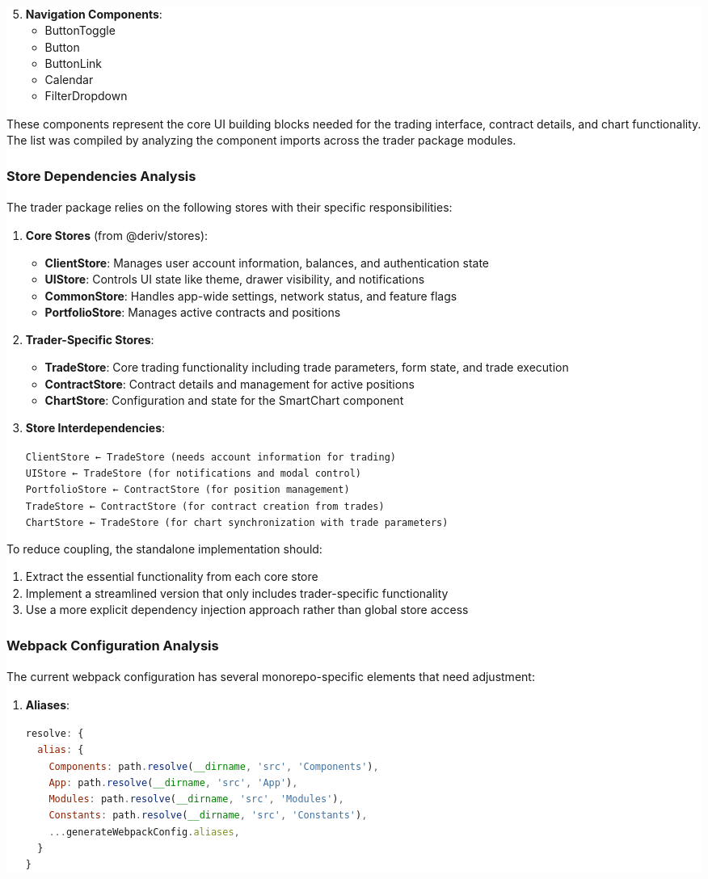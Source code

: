 5. **Navigation Components**:
    - ButtonToggle
    - Button
    - ButtonLink
    - Calendar
    - FilterDropdown

These components represent the core UI building blocks needed for the trading interface, contract details, and chart functionality. The list was compiled by analyzing the component imports across the trader package modules.

### Store Dependencies Analysis

The trader package relies on the following stores with their specific responsibilities:

1. **Core Stores** (from @deriv/stores):

    - **ClientStore**: Manages user account information, balances, and authentication state
    - **UIStore**: Controls UI state like theme, drawer visibility, and notifications
    - **CommonStore**: Handles app-wide settings, network status, and feature flags
    - **PortfolioStore**: Manages active contracts and positions

2. **Trader-Specific Stores**:

    - **TradeStore**: Core trading functionality including trade parameters, form state, and trade execution
    - **ContractStore**: Contract details and management for active positions
    - **ChartStore**: Configuration and state for the SmartChart component

3. **Store Interdependencies**:
    ```
    ClientStore ← TradeStore (needs account information for trading)
    UIStore ← TradeStore (for notifications and modal control)
    PortfolioStore ← ContractStore (for position management)
    TradeStore ← ContractStore (for contract creation from trades)
    ChartStore ← TradeStore (for chart synchronization with trade parameters)
    ```

To reduce coupling, the standalone implementation should:

1. Extract the essential functionality from each core store
2. Implement a streamlined version that only includes trader-specific functionality
3. Use a more explicit dependency injection approach rather than global store access

### Webpack Configuration Analysis

The current webpack configuration has several monorepo-specific elements that need adjustment:

1. **Aliases**:

    ```javascript
    resolve: {
      alias: {
        Components: path.resolve(__dirname, 'src', 'Components'),
        App: path.resolve(__dirname, 'src', 'App'),
        Modules: path.resolve(__dirname, 'src', 'Modules'),
        Constants: path.resolve(__dirname, 'src', 'Constants'),
        ...generateWebpackConfig.aliases,
      }
    }
    ```
